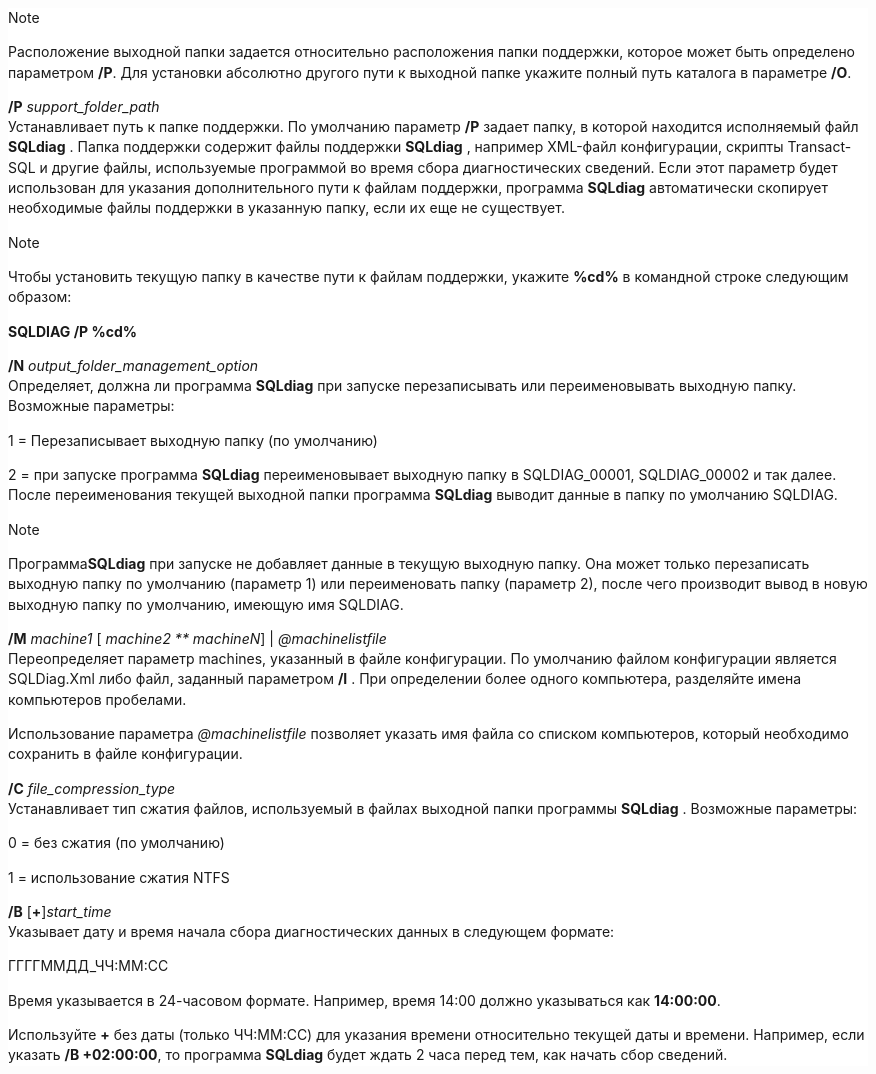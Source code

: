 > [!NOTE]  
>  Расположение выходной папки задается относительно расположения папки поддержки, которое может быть определено параметром **/P**. Для установки абсолютно другого пути к выходной папке укажите полный путь каталога в параметре **/O**.  
  
 **/P** *support_folder_path*  
 Устанавливает путь к папке поддержки. По умолчанию параметр **/P** задает папку, в которой находится исполняемый файл **SQLdiag** . Папка поддержки содержит файлы поддержки **SQLdiag** , например XML-файл конфигурации, скрипты Transact-SQL и другие файлы, используемые программой во время сбора диагностических сведений. Если этот параметр будет использован для указания дополнительного пути к файлам поддержки, программа **SQLdiag** автоматически скопирует необходимые файлы поддержки в указанную папку, если их еще не существует.  
  
> [!NOTE]  
>  Чтобы установить текущую папку в качестве пути к файлам поддержки, укажите **%cd%** в командной строке следующим образом:  
>   
>  **SQLDIAG /P %cd%**  
  
 **/N** *output_folder_management_option*  
 Определяет, должна ли программа **SQLdiag** при запуске перезаписывать или переименовывать выходную папку. Возможные параметры:  
  
 1 = Перезаписывает выходную папку (по умолчанию)  
  
 2 = при запуске программа **SQLdiag** переименовывает выходную папку в SQLDIAG_00001, SQLDIAG_00002 и так далее. После переименования текущей выходной папки программа **SQLdiag** выводит данные в папку по умолчанию SQLDIAG.  
  
> [!NOTE]  
>  Программа**SQLdiag** при запуске не добавляет данные в текущую выходную папку. Она может только перезаписать выходную папку по умолчанию (параметр 1) или переименовать папку (параметр 2), после чего производит вывод в новую выходную папку по умолчанию, имеющую имя SQLDIAG.  
  
 **/M** *machine1* [ *machine2 ** machineN*] | *@machinelistfile*  
 Переопределяет параметр machines, указанный в файле конфигурации. По умолчанию файлом конфигурации является SQLDiag.Xml либо файл, заданный параметром **/I** . При определении более одного компьютера, разделяйте имена компьютеров пробелами.  
  
 Использование параметра *@machinelistfile* позволяет указать имя файла со списком компьютеров, который необходимо сохранить в файле конфигурации.  
  
 **/C** *file_compression_type*  
 Устанавливает тип сжатия файлов, используемый в файлах выходной папки программы **SQLdiag** . Возможные параметры:  
  
 0 = без сжатия (по умолчанию)  
  
 1 = использование сжатия NTFS  
  
 **/B** [**+**]*start_time*  
 Указывает дату и время начала сбора диагностических данных в следующем формате:  
  
 ГГГГММДД_ЧЧ:ММ:СС  
  
 Время указывается в 24-часовом формате. Например, время 14:00 должно указываться как **14:00:00**.  
  
 Используйте **+** без даты (только ЧЧ:ММ:СС) для указания времени относительно текущей даты и времени. Например, если указать **/B +02:00:00**, то программа **SQLdiag** будет ждать 2 часа перед тем, как начать сбор сведений.  
  
